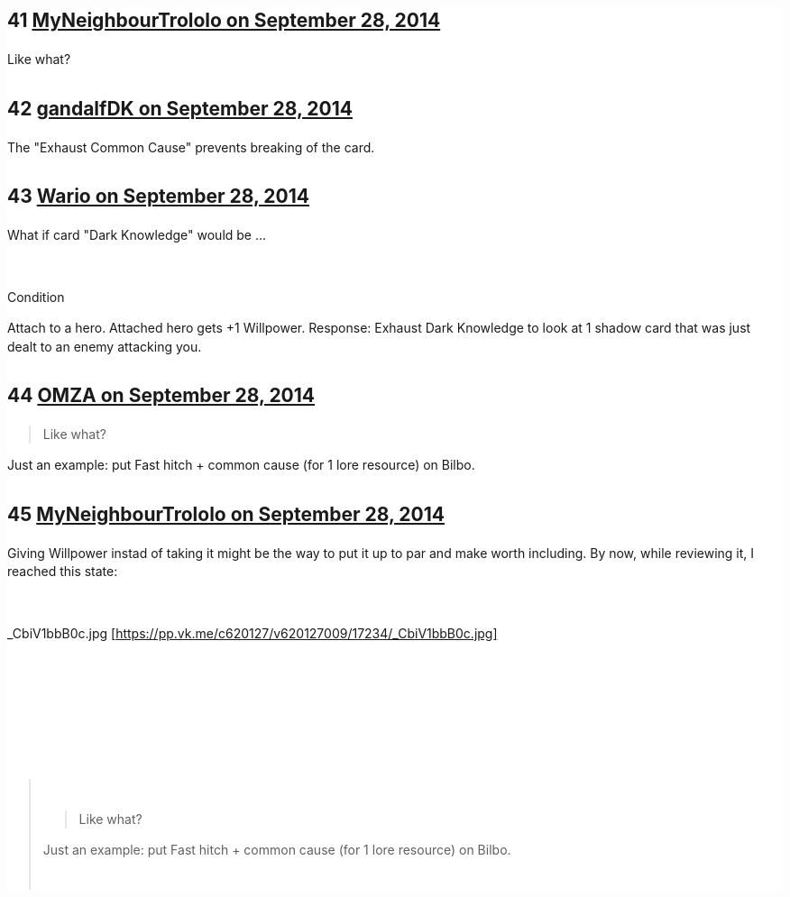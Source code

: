 ## 41 [MyNeighbourTrololo on September 28, 2014](https://community.fantasyflightgames.com/topic/123002-what-if-core-set-revised/?do=findComment&comment=1280231)

Like what?

## 42 [gandalfDK on September 28, 2014](https://community.fantasyflightgames.com/topic/123002-what-if-core-set-revised/?do=findComment&comment=1280241)

The "Exhaust Common Cause" prevents breaking of the card.

## 43 [Wario on September 28, 2014](https://community.fantasyflightgames.com/topic/123002-what-if-core-set-revised/?do=findComment&comment=1280255)

What if card "Dark Knowledge" would be ...

 

Condition

Attach to a hero. Attached hero gets +1 Willpower.
Response: Exhaust Dark Knowledge to look at 1 shadow card that was just dealt to an enemy attacking you.

## 44 [OMZA on September 28, 2014](https://community.fantasyflightgames.com/topic/123002-what-if-core-set-revised/?do=findComment&comment=1280265)

> Like what?

Just an example: put Fast hitch + common cause (for 1 lore resource) on Bilbo.

## 45 [MyNeighbourTrololo on September 28, 2014](https://community.fantasyflightgames.com/topic/123002-what-if-core-set-revised/?do=findComment&comment=1280268)

Giving Willpower instad of taking it might be the way to put it up to par and make worth including. By now, while reviewing it, I reached this state:

 

_CbiV1bbB0c.jpg [https://pp.vk.me/c620127/v620127009/17234/_CbiV1bbB0c.jpg]

 

 

 

 

>  
> 
> > Like what?
> 
> 
> Just an example: put Fast hitch + common cause (for 1 lore resource) on Bilbo.
> 
>  
